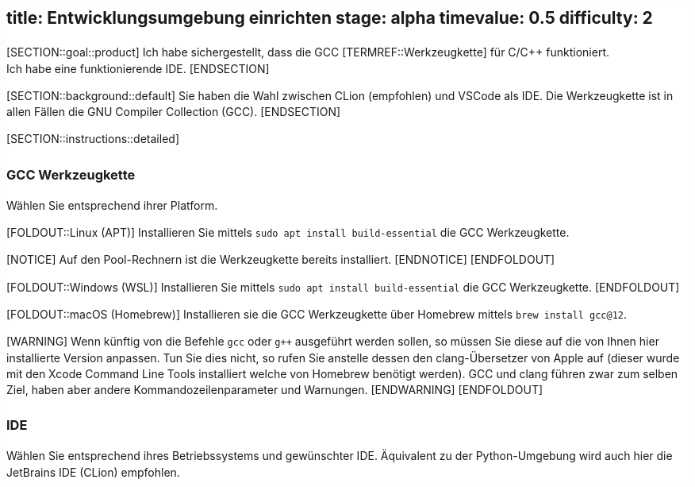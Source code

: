 title: Entwicklungsumgebung einrichten
stage: alpha
timevalue: 0.5
difficulty: 2
---
[SECTION::goal::product]
Ich habe sichergestellt, dass die GCC [TERMREF::Werkzeugkette] für C/C++
funktioniert.  
Ich habe eine funktionierende IDE.
[ENDSECTION]

[SECTION::background::default]
Sie haben die Wahl zwischen CLion (empfohlen) und VSCode als IDE.
Die Werkzeugkette ist in allen Fällen die GNU Compiler Collection (GCC).
[ENDSECTION]

[SECTION::instructions::detailed]
### GCC Werkzeugkette
Wählen Sie entsprechend ihrer Platform.

[FOLDOUT::Linux (APT)]
Installieren Sie mittels `sudo apt install build-essential` die GCC
Werkzeugkette.

[NOTICE]
Auf den Pool-Rechnern ist die Werkzeugkette bereits installiert.
[ENDNOTICE]
[ENDFOLDOUT]

[FOLDOUT::Windows (WSL)]
Installieren Sie mittels `sudo apt install build-essential` die GCC
Werkzeugkette.
[ENDFOLDOUT]

[FOLDOUT::macOS (Homebrew)]
Installieren sie die GCC Werkzeugkette über Homebrew mittels
`brew install gcc@12`.

[WARNING]
Wenn künftig von die Befehle `gcc` oder `g++` ausgeführt werden
sollen, so müssen Sie diese auf die von Ihnen hier installierte Version
anpassen.
Tun Sie dies nicht, so rufen Sie anstelle dessen den clang-Übersetzer
von Apple auf (dieser wurde mit den Xcode Command Line Tools installiert welche
von Homebrew benötigt werden).
GCC und clang führen zwar zum selben Ziel, haben aber andere
Kommandozeilenparameter und Warnungen.
[ENDWARNING]
[ENDFOLDOUT]

### IDE
Wählen Sie entsprechend ihres Betriebssystems und gewünschter IDE.
Äquivalent zu der Python-Umgebung wird auch hier die JetBrains IDE (CLion)
empfohlen.
